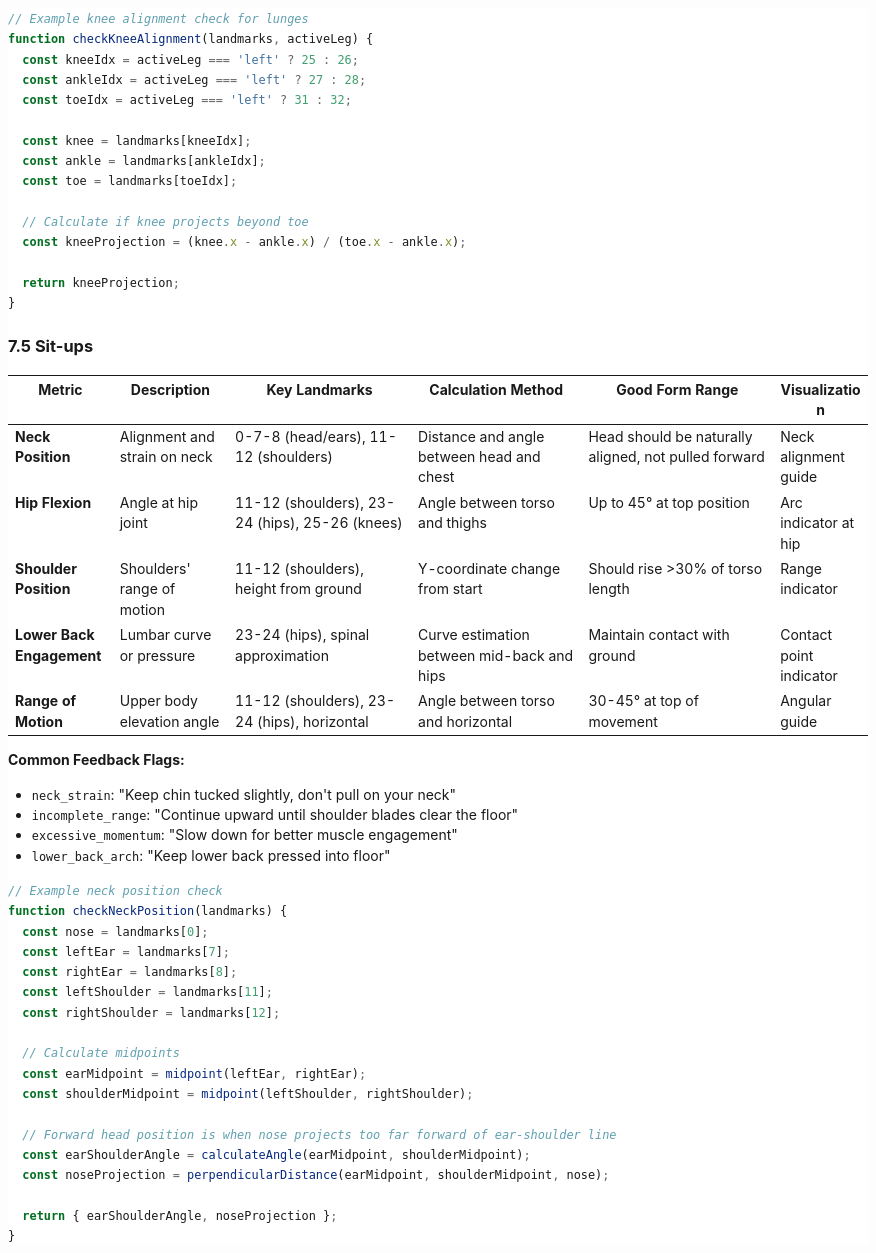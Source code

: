 ```javascript
// Example knee alignment check for lunges
function checkKneeAlignment(landmarks, activeLeg) {
  const kneeIdx = activeLeg === 'left' ? 25 : 26;
  const ankleIdx = activeLeg === 'left' ? 27 : 28;
  const toeIdx = activeLeg === 'left' ? 31 : 32;
  
  const knee = landmarks[kneeIdx];
  const ankle = landmarks[ankleIdx];
  const toe = landmarks[toeIdx];
  
  // Calculate if knee projects beyond toe
  const kneeProjection = (knee.x - ankle.x) / (toe.x - ankle.x);
  
  return kneeProjection;
}
```

### 7.5 Sit-ups

| Metric | Description | Key Landmarks | Calculation Method | Good Form Range | Visualization |
|--------|-------------|---------------|-------------------|----------------|--------------|
| **Neck Position** | Alignment and strain on neck | 0-7-8 (head/ears), 11-12 (shoulders) | Distance and angle between head and chest | Head should be naturally aligned, not pulled forward | Neck alignment guide |
| **Hip Flexion** | Angle at hip joint | 11-12 (shoulders), 23-24 (hips), 25-26 (knees) | Angle between torso and thighs | Up to 45° at top position | Arc indicator at hip |
| **Shoulder Position** | Shoulders' range of motion | 11-12 (shoulders), height from ground | Y-coordinate change from start | Should rise >30% of torso length | Range indicator |
| **Lower Back Engagement** | Lumbar curve or pressure | 23-24 (hips), spinal approximation | Curve estimation between mid-back and hips | Maintain contact with ground | Contact point indicator |
| **Range of Motion** | Upper body elevation angle | 11-12 (shoulders), 23-24 (hips), horizontal | Angle between torso and horizontal | 30-45° at top of movement | Angular guide |

**Common Feedback Flags:**
- `neck_strain`: "Keep chin tucked slightly, don't pull on your neck"
- `incomplete_range`: "Continue upward until shoulder blades clear the floor"
- `excessive_momentum`: "Slow down for better muscle engagement"
- `lower_back_arch`: "Keep lower back pressed into floor"

```javascript
// Example neck position check
function checkNeckPosition(landmarks) {
  const nose = landmarks[0];
  const leftEar = landmarks[7];
  const rightEar = landmarks[8];
  const leftShoulder = landmarks[11];
  const rightShoulder = landmarks[12];
  
  // Calculate midpoints
  const earMidpoint = midpoint(leftEar, rightEar);
  const shoulderMidpoint = midpoint(leftShoulder, rightShoulder);
  
  // Forward head position is when nose projects too far forward of ear-shoulder line
  const earShoulderAngle = calculateAngle(earMidpoint, shoulderMidpoint);
  const noseProjection = perpendicularDistance(earMidpoint, shoulderMidpoint, nose);
  
  return { earShoulderAngle, noseProjection };
}
```
